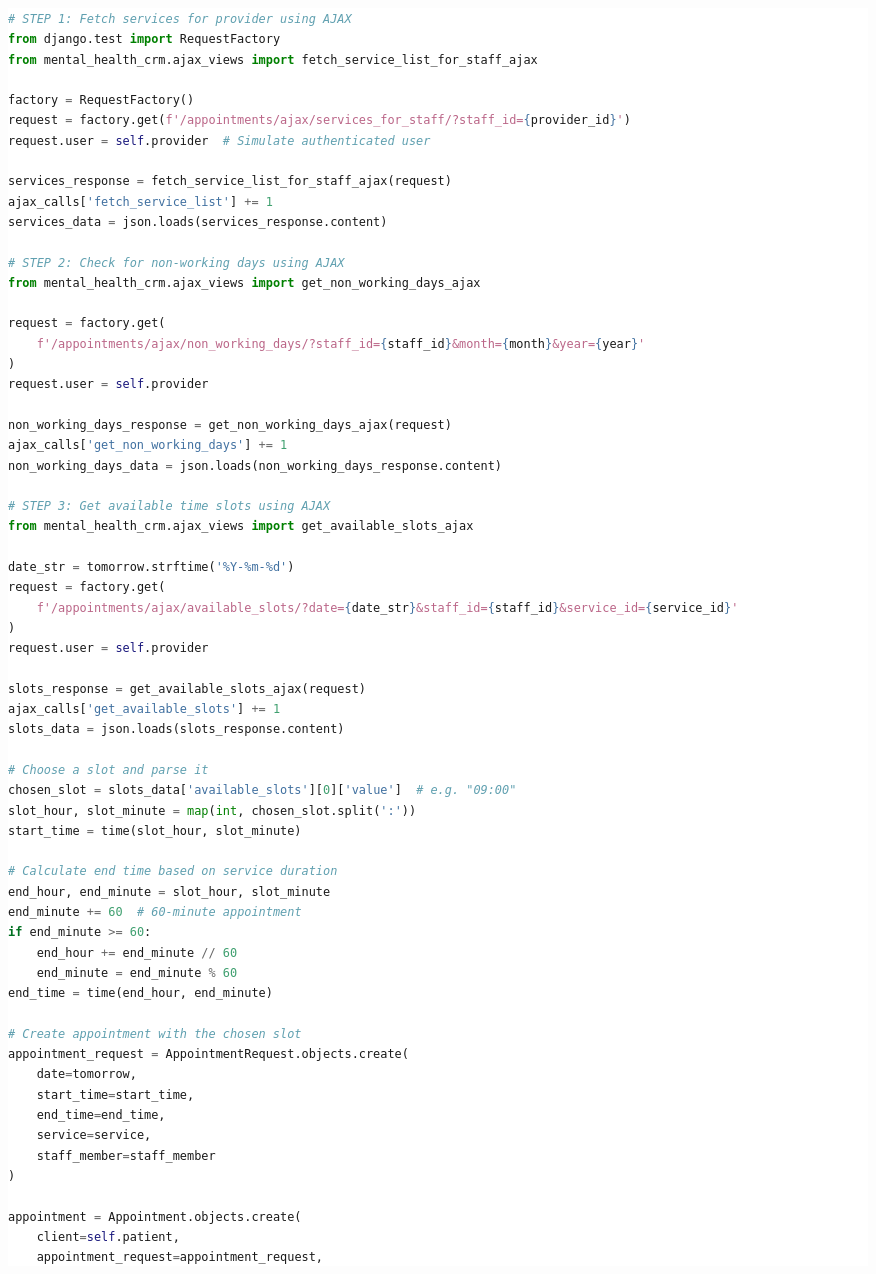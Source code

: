 ```python
# STEP 1: Fetch services for provider using AJAX
from django.test import RequestFactory
from mental_health_crm.ajax_views import fetch_service_list_for_staff_ajax

factory = RequestFactory()
request = factory.get(f'/appointments/ajax/services_for_staff/?staff_id={provider_id}')
request.user = self.provider  # Simulate authenticated user

services_response = fetch_service_list_for_staff_ajax(request)
ajax_calls['fetch_service_list'] += 1
services_data = json.loads(services_response.content)

# STEP 2: Check for non-working days using AJAX
from mental_health_crm.ajax_views import get_non_working_days_ajax

request = factory.get(
    f'/appointments/ajax/non_working_days/?staff_id={staff_id}&month={month}&year={year}'
)
request.user = self.provider

non_working_days_response = get_non_working_days_ajax(request)
ajax_calls['get_non_working_days'] += 1
non_working_days_data = json.loads(non_working_days_response.content)

# STEP 3: Get available time slots using AJAX
from mental_health_crm.ajax_views import get_available_slots_ajax

date_str = tomorrow.strftime('%Y-%m-%d')
request = factory.get(
    f'/appointments/ajax/available_slots/?date={date_str}&staff_id={staff_id}&service_id={service_id}'
)
request.user = self.provider

slots_response = get_available_slots_ajax(request)
ajax_calls['get_available_slots'] += 1
slots_data = json.loads(slots_response.content)

# Choose a slot and parse it
chosen_slot = slots_data['available_slots'][0]['value']  # e.g. "09:00"
slot_hour, slot_minute = map(int, chosen_slot.split(':'))
start_time = time(slot_hour, slot_minute)

# Calculate end time based on service duration
end_hour, end_minute = slot_hour, slot_minute
end_minute += 60  # 60-minute appointment
if end_minute >= 60:
    end_hour += end_minute // 60
    end_minute = end_minute % 60
end_time = time(end_hour, end_minute)

# Create appointment with the chosen slot
appointment_request = AppointmentRequest.objects.create(
    date=tomorrow,
    start_time=start_time,
    end_time=end_time,
    service=service,
    staff_member=staff_member
)

appointment = Appointment.objects.create(
    client=self.patient,
    appointment_request=appointment_request,
```
